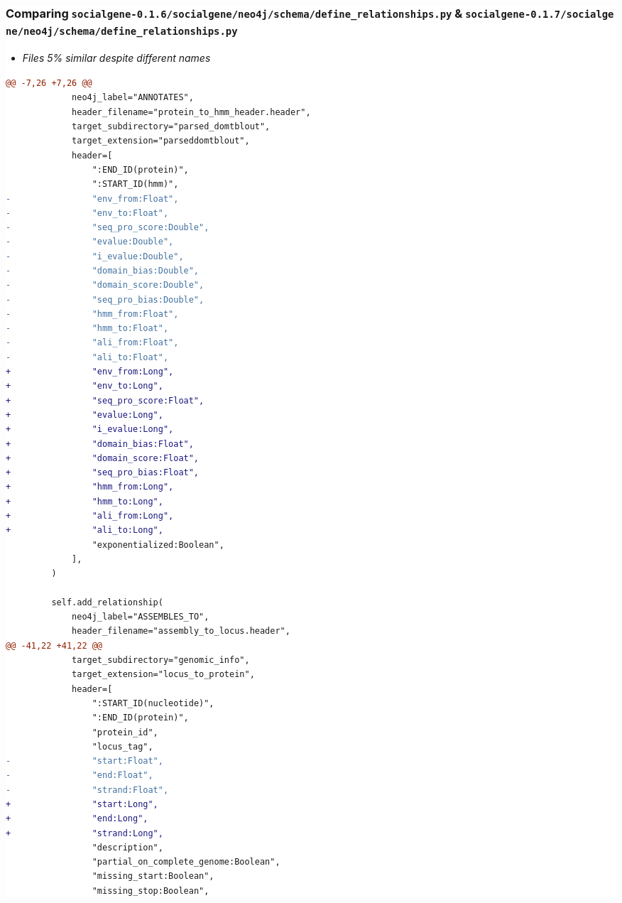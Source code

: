 ### Comparing `socialgene-0.1.6/socialgene/neo4j/schema/define_relationships.py` & `socialgene-0.1.7/socialgene/neo4j/schema/define_relationships.py`

 * *Files 5% similar despite different names*

```diff
@@ -7,26 +7,26 @@
             neo4j_label="ANNOTATES",
             header_filename="protein_to_hmm_header.header",
             target_subdirectory="parsed_domtblout",
             target_extension="parseddomtblout",
             header=[
                 ":END_ID(protein)",
                 ":START_ID(hmm)",
-                "env_from:Float",
-                "env_to:Float",
-                "seq_pro_score:Double",
-                "evalue:Double",
-                "i_evalue:Double",
-                "domain_bias:Double",
-                "domain_score:Double",
-                "seq_pro_bias:Double",
-                "hmm_from:Float",
-                "hmm_to:Float",
-                "ali_from:Float",
-                "ali_to:Float",
+                "env_from:Long",
+                "env_to:Long",
+                "seq_pro_score:Float",
+                "evalue:Long",
+                "i_evalue:Long",
+                "domain_bias:Float",
+                "domain_score:Float",
+                "seq_pro_bias:Float",
+                "hmm_from:Long",
+                "hmm_to:Long",
+                "ali_from:Long",
+                "ali_to:Long",
                 "exponentialized:Boolean",
             ],
         )
 
         self.add_relationship(
             neo4j_label="ASSEMBLES_TO",
             header_filename="assembly_to_locus.header",
@@ -41,22 +41,22 @@
             target_subdirectory="genomic_info",
             target_extension="locus_to_protein",
             header=[
                 ":START_ID(nucleotide)",
                 ":END_ID(protein)",
                 "protein_id",
                 "locus_tag",
-                "start:Float",
-                "end:Float",
-                "strand:Float",
+                "start:Long",
+                "end:Long",
+                "strand:Long",
                 "description",
                 "partial_on_complete_genome:Boolean",
                 "missing_start:Boolean",
                 "missing_stop:Boolean",
```